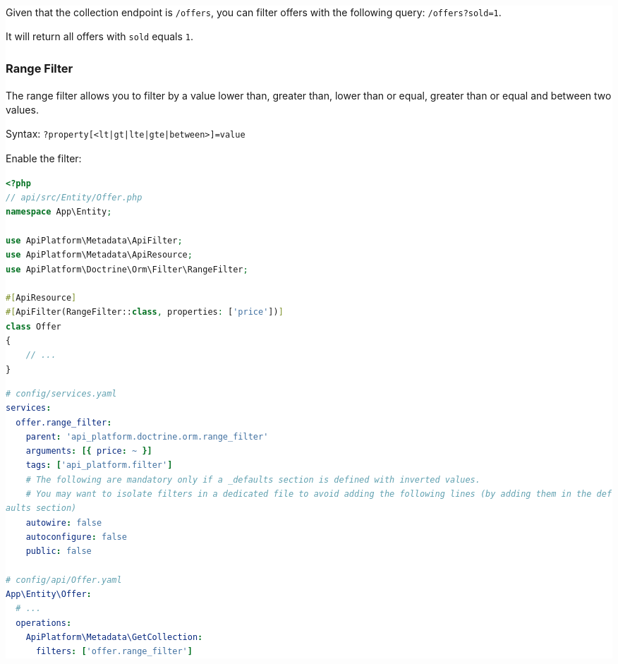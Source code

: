 </code-selector>

Given that the collection endpoint is `/offers`, you can filter offers with the following query: `/offers?sold=1`.

It will return all offers with `sold` equals `1`.

### Range Filter

The range filter allows you to filter by a value lower than, greater than, lower than or equal, greater than or equal and between two values.

Syntax: `?property[<lt|gt|lte|gte|between>]=value`

Enable the filter:

<code-selector>

```php
<?php
// api/src/Entity/Offer.php
namespace App\Entity;

use ApiPlatform\Metadata\ApiFilter;
use ApiPlatform\Metadata\ApiResource;
use ApiPlatform\Doctrine\Orm\Filter\RangeFilter;

#[ApiResource]
#[ApiFilter(RangeFilter::class, properties: ['price'])]
class Offer
{
    // ...
}
```

```yaml
# config/services.yaml
services:
  offer.range_filter:
    parent: 'api_platform.doctrine.orm.range_filter'
    arguments: [{ price: ~ }]
    tags: ['api_platform.filter']
    # The following are mandatory only if a _defaults section is defined with inverted values.
    # You may want to isolate filters in a dedicated file to avoid adding the following lines (by adding them in the defaults section)
    autowire: false
    autoconfigure: false
    public: false

# config/api/Offer.yaml
App\Entity\Offer:
  # ...
  operations:
    ApiPlatform\Metadata\GetCollection:
      filters: ['offer.range_filter']
```
